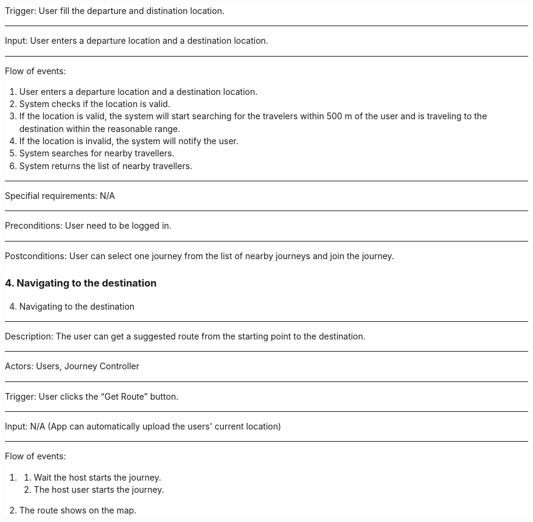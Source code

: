 Trigger:
User fill the departure and distination location.

---
Input:
User enters a departure location and a destination location.

---
Flow of events:
1. User enters a departure location and a destination location.
2. System checks if the location is valid.
  1. If the location is valid, the system will start searching for the travelers within 500 m of the user and is traveling to the destination within the reasonable range.
  2. If the location is invalid, the system will notify the user.
3. System searches for nearby travellers.
4. System returns the list of nearby travellers.

---
Specifial requirements:
N/A

---
Preconditions:
User need to be logged in.

---
Postconditions:
User can select one journey from the list of nearby journeys and join the journey.

### 4. Navigating to the destination 
4. Navigating to the destination 

---
Description:
The user can get a suggested route from the starting point to the destination.

---
Actors:
Users, Journey Controller

---
Trigger:
User clicks the “Get Route” button.

---
Input:
N/A (App can automatically upload the users' current location)

---
Flow of events:
1. 1. Wait the host starts the journey.
   2. The host user starts the journey.

2. The route shows on the map.
